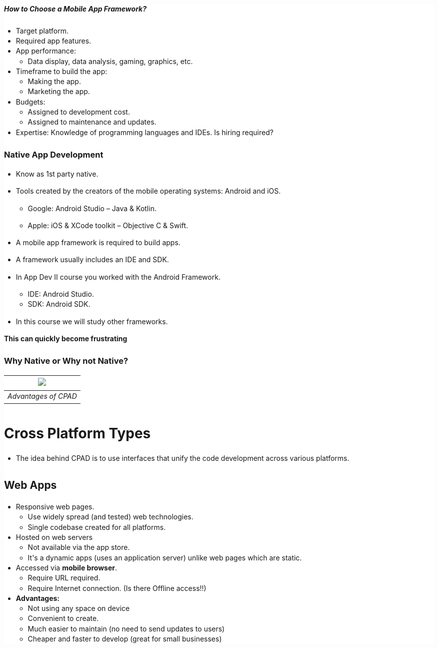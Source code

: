 ##### 	How to Choose a Mobile App Framework?

- Target platform.
- Required app features.
- App performance: 
  - Data display, data analysis, gaming, graphics, etc.
- Timeframe to build the app:
  - Making the app.
  - Marketing the app.
- Budgets:
  - Assigned to development cost.
  - Assigned to maintenance and updates.
- Expertise: Knowledge of programming languages and IDEs. Is hiring required?

### Native App Development

- Know as 1st party native.

- Tools created by the creators of the mobile operating systems: Android and iOS. 

  - Google: Android Studio – Java & Kotlin.

  - Apple: iOS & XCode toolkit – Objective C & Swift.


- A mobile app framework is required to build apps.

- A framework usually includes an IDE and SDK. 
- In App Dev II course you worked with the Android Framework.
  - IDE: Android Studio.
  - SDK: Android SDK.
- In this course we will study other frameworks.



**This can quickly become frustrating**

### Why Native or Why not Native?

| <img src="{{site.baseurl}}/images/cpad/img2_advantages.png" height="400" /> |
| :----------------------------------------------------------: |
|                     *Advantages of CPAD*                     |

# Cross Platform Types

- The idea behind CPAD is to use interfaces that unify the code development across various platforms.


## Web Apps

- Responsive web pages.
  - Use widely spread (and tested) web technologies.
  - Single codebase created for all platforms. 
- Hosted on web servers 
  - Not available via the app store.
  - It's a dynamic apps (uses an application server) unlike web pages which are static.
- Accessed via **mobile browser**. 
  - Require URL required.
  - Require Internet connection. (Is there Offline access!!)
- **Advantages:**
  - Not using any space on device
  - Convenient to create.
  - Much easier to maintain (no need to send updates to users)
  - Cheaper and faster to develop (great for small businesses)
